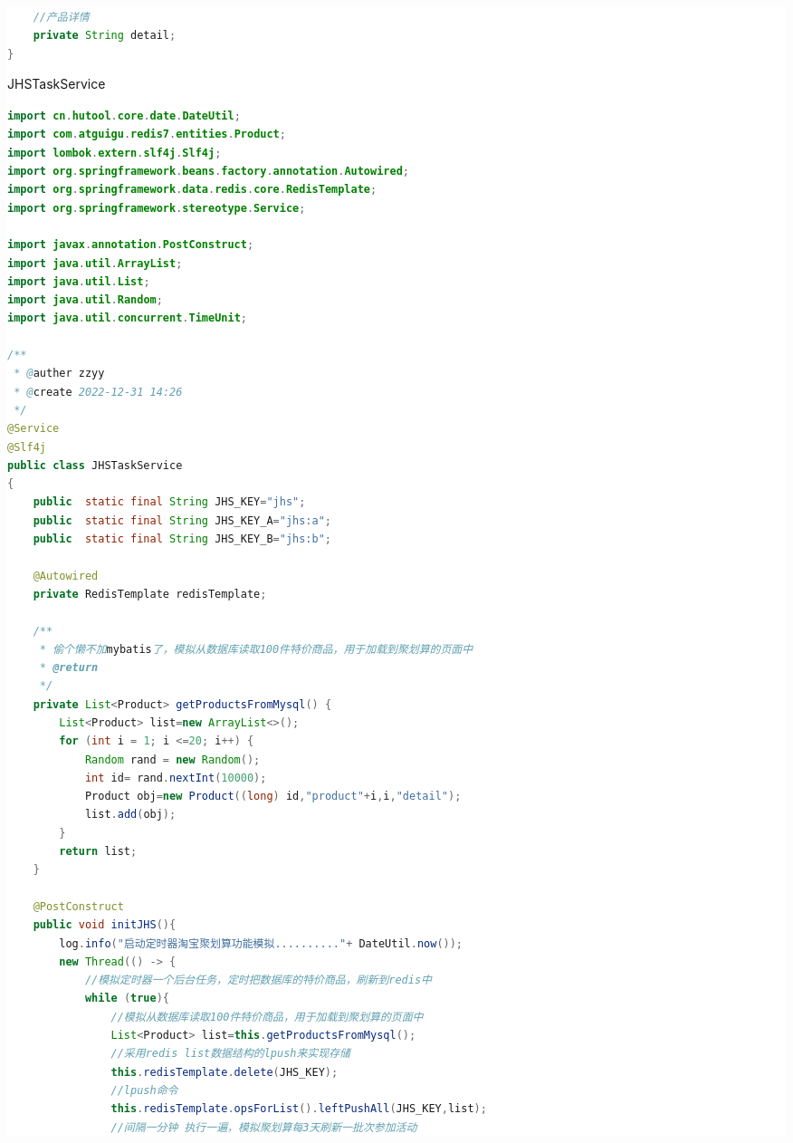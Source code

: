 ```java
    //产品详情
    private String detail;
}
```

JHSTaskService

```java
import cn.hutool.core.date.DateUtil;
import com.atguigu.redis7.entities.Product;
import lombok.extern.slf4j.Slf4j;
import org.springframework.beans.factory.annotation.Autowired;
import org.springframework.data.redis.core.RedisTemplate;
import org.springframework.stereotype.Service;

import javax.annotation.PostConstruct;
import java.util.ArrayList;
import java.util.List;
import java.util.Random;
import java.util.concurrent.TimeUnit;

/**
 * @auther zzyy
 * @create 2022-12-31 14:26
 */
@Service
@Slf4j
public class JHSTaskService
{
    public  static final String JHS_KEY="jhs";
    public  static final String JHS_KEY_A="jhs:a";
    public  static final String JHS_KEY_B="jhs:b";

    @Autowired
    private RedisTemplate redisTemplate;

    /**
     * 偷个懒不加mybatis了，模拟从数据库读取100件特价商品，用于加载到聚划算的页面中
     * @return
     */
    private List<Product> getProductsFromMysql() {
        List<Product> list=new ArrayList<>();
        for (int i = 1; i <=20; i++) {
            Random rand = new Random();
            int id= rand.nextInt(10000);
            Product obj=new Product((long) id,"product"+i,i,"detail");
            list.add(obj);
        }
        return list;
    }

    @PostConstruct
    public void initJHS(){
        log.info("启动定时器淘宝聚划算功能模拟.........."+ DateUtil.now());
        new Thread(() -> {
            //模拟定时器一个后台任务，定时把数据库的特价商品，刷新到redis中
            while (true){
                //模拟从数据库读取100件特价商品，用于加载到聚划算的页面中
                List<Product> list=this.getProductsFromMysql();
                //采用redis list数据结构的lpush来实现存储
                this.redisTemplate.delete(JHS_KEY);
                //lpush命令
                this.redisTemplate.opsForList().leftPushAll(JHS_KEY,list);
                //间隔一分钟 执行一遍，模拟聚划算每3天刷新一批次参加活动
```